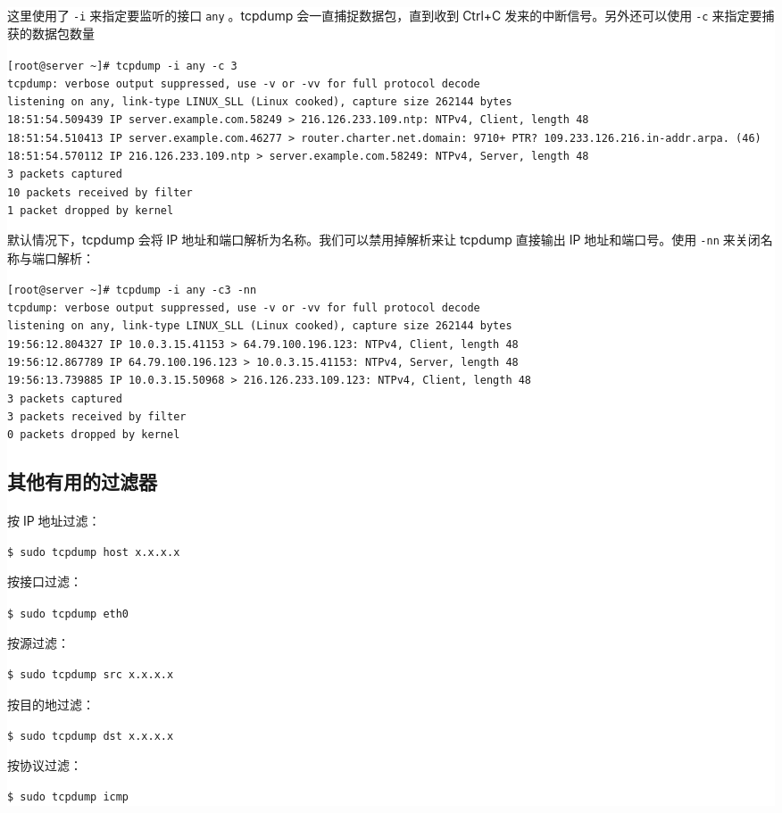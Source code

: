 这里使用了 `-i` 来指定要监听的接口 `any` 。tcpdump 会一直捕捉数据包，直到收到 Ctrl+C 发来的中断信号。另外还可以使用 `-c` 来指定要捕获的数据包数量

```
[root@server ~]# tcpdump -i any -c 3
tcpdump: verbose output suppressed, use -v or -vv for full protocol decode
listening on any, link-type LINUX_SLL (Linux cooked), capture size 262144 bytes
18:51:54.509439 IP server.example.com.58249 > 216.126.233.109.ntp: NTPv4, Client, length 48
18:51:54.510413 IP server.example.com.46277 > router.charter.net.domain: 9710+ PTR? 109.233.126.216.in-addr.arpa. (46)
18:51:54.570112 IP 216.126.233.109.ntp > server.example.com.58249: NTPv4, Server, length 48
3 packets captured
10 packets received by filter
1 packet dropped by kernel
```

默认情况下，tcpdump 会将 IP 地址和端口解析为名称。我们可以禁用掉解析来让 tcpdump 直接输出 IP 地址和端口号。使用 `-nn` 来关闭名称与端口解析：

```
[root@server ~]# tcpdump -i any -c3 -nn
tcpdump: verbose output suppressed, use -v or -vv for full protocol decode
listening on any, link-type LINUX_SLL (Linux cooked), capture size 262144 bytes
19:56:12.804327 IP 10.0.3.15.41153 > 64.79.100.196.123: NTPv4, Client, length 48
19:56:12.867789 IP 64.79.100.196.123 > 10.0.3.15.41153: NTPv4, Server, length 48
19:56:13.739885 IP 10.0.3.15.50968 > 216.126.233.109.123: NTPv4, Client, length 48
3 packets captured
3 packets received by filter
0 packets dropped by kernel
```

## 其他有用的过滤器

按 IP 地址过滤：

```
$ sudo tcpdump host x.x.x.x
```

按接口过滤：

```
$ sudo tcpdump eth0
```

按源过滤：

```
$ sudo tcpdump src x.x.x.x
```

按目的地过滤：

```
$ sudo tcpdump dst x.x.x.x
```

按协议过滤：

```
$ sudo tcpdump icmp
```
